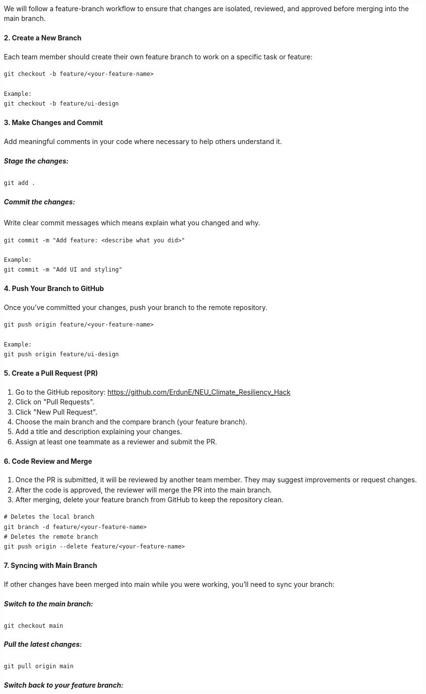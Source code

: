 We will follow a feature-branch workflow to ensure that changes are isolated, reviewed, and approved before merging into the main branch.
#### 2. Create a New Branch
Each team member should create their own feature branch to work on a specific task or feature:
```aiignore
git checkout -b feature/<your-feature-name>

Example:
git checkout -b feature/ui-design
```
#### 3. Make Changes and Commit
Add meaningful comments in your code where necessary to help others understand it.
##### Stage the changes:
```aiignore
git add .
```
##### Commit the changes:
Write clear commit messages which means explain what you changed and why.
```aiignore
git commit -m "Add feature: <describe what you did>"

Example:
git commit -m "Add UI and styling"
```
#### 4. Push Your Branch to GitHub
Once you’ve committed your changes, push your branch to the remote repository.
```aiignore
git push origin feature/<your-feature-name>

Example:
git push origin feature/ui-design
```
#### 5. Create a Pull Request (PR)
1. Go to the GitHub repository: https://github.com/ErdunE/NEU_Climate_Resiliency_Hack
2. Click on "Pull Requests".
3. Click "New Pull Request".
4. Choose the main branch and the compare branch (your feature branch).
5. Add a title and description explaining your changes.
6. Assign at least one teammate as a reviewer and submit the PR.

#### 6. Code Review and Merge
1. Once the PR is submitted, it will be reviewed by another team member. They may suggest improvements or request changes.
2. After the code is approved, the reviewer will merge the PR into the main branch.
3. After merging, delete your feature branch from GitHub to keep the repository clean.
```aiignore
# Deletes the local branch
git branch -d feature/<your-feature-name>  
# Deletes the remote branch
git push origin --delete feature/<your-feature-name>  
```
#### 7. Syncing with Main Branch
If other changes have been merged into main while you were working, you’ll need to sync your branch:
##### Switch to the main branch:
```aiignore
git checkout main
```
##### Pull the latest changes:
```aiignore
git pull origin main
```
##### Switch back to your feature branch: